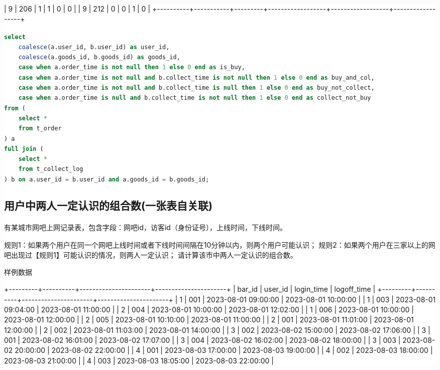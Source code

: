 | 9        | 206       | 1       | 1                | 0                | 0                |
| 9        | 212       | 0       | 0                | 1                | 0                |
+----------+-----------+---------+------------------+------------------+------------------+

```sql
select
	coalesce(a.user_id, b.user_id) as user_id,
	coalesce(a.goods_id, b.goods_id) as goods_id,
	case when a.order_time is not null then 1 else 0 end as is_buy,
	case when a.order_time is not null and b.collect_time is not null then 1 else 0 end as buy_and_col,
	case when a.order_time is not null and b.collect_time is null then 1 else 0 end as buy_not_collect,
	case when a.order_time is null and b.collect_time is not null then 1 else 0 end as collect_not_buy
from (
	select *
	from t_order
) a
full join (
    select *
    from t_collect_log
) b on a.user_id = b.user_id and a.goods_id = b.goods_id;

```

## 用户中两人一定认识的组合数(一张表自关联)

有某城市网吧上网记录表，包含字段：网吧id，访客id（身份证号），上线时间，下线时间。

规则1：如果两个用户在同一个网吧上线时间或者下线时间间隔在10分钟以内，则两个用户可能认识；
规则2：如果两个用户在三家以上的网吧出现过【规则1】可能认识的情况，则两人一定认识；
请计算该市中两人一定认识的组合数。

样例数据

+---------+----------+----------------------+----------------------+
| bar_id  | user_id  |      login_time      |     logoff_time      |
+---------+----------+----------------------+----------------------+
| 1       | 001      | 2023-08-01 09:00:00  | 2023-08-01 10:00:00  |
| 1       | 003      | 2023-08-01 09:04:00  | 2023-08-01 11:00:00  |
| 2       | 004      | 2023-08-01 10:00:00  | 2023-08-01 12:02:00  |
| 1       | 006      | 2023-08-01 10:00:00  | 2023-08-01 12:00:00  |
| 2       | 005      | 2023-08-01 10:10:00  | 2023-08-01 11:00:00  |
| 2       | 001      | 2023-08-01 11:01:00  | 2023-08-01 12:00:00  |
| 2       | 002      | 2023-08-01 11:03:00  | 2023-08-01 14:00:00  |
| 3       | 002      | 2023-08-02 15:00:00  | 2023-08-02 17:06:00  |
| 3       | 001      | 2023-08-02 16:01:00  | 2023-08-02 17:07:00  |
| 3       | 004      | 2023-08-02 16:02:00  | 2023-08-02 18:00:00  |
| 3       | 003      | 2023-08-02 20:00:00  | 2023-08-02 22:00:00  |
| 4       | 001      | 2023-08-03 17:00:00  | 2023-08-03 19:00:00  |
| 4       | 002      | 2023-08-03 18:00:00  | 2023-08-03 21:00:00  |
| 4       | 003      | 2023-08-03 18:05:00  | 2023-08-03 22:00:00  |